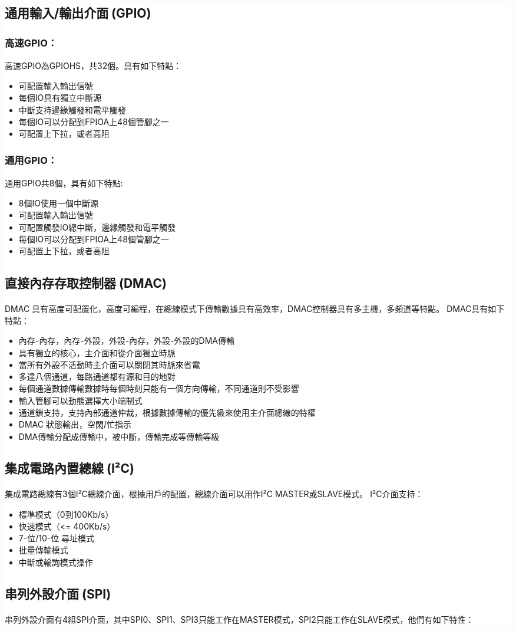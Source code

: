 ## 通用輸入/輸出介面 (GPIO)

### 高速GPIO：

高速GPIO為GPIOHS，共32個。具有如下特點：

- 可配置輸入輸出信號
- 每個IO具有獨立中斷源
- 中斷支持邊緣觸發和電平觸發
- 每個IO可以分配到FPIOA上48個管腳之一
- 可配置上下拉，或者高阻

### 通用GPIO：

通用GPIO共8個，具有如下特點:

- 8個IO使用一個中斷源
- 可配置輸入輸出信號
- 可配置觸發IO總中斷，邊緣觸發和電平觸發
- 每個IO可以分配到FPIOA上48個管腳之一
- 可配置上下拉，或者高阻

## 直接內存存取控制器 (DMAC)

DMAC 具有高度可配置化，高度可編程，在總線模式下傳輸數據具有高效率，DMAC控制器具有多主機，多頻道等特點。
DMAC具有如下特點：

- 內存-內存，內存-外設，外設-內存，外設-外設的DMA傳輸
- 具有獨立的核心，主介面和從介面獨立時脈
- 當所有外設不活動時主介面可以關閉其時脈來省電
- 多達八個通道，每路通道都有源和目的地對
- 每個通道數據傳輸數據時每個時刻只能有一個方向傳輸，不同通道則不受影響
- 輸入管腳可以動態選擇大小端制式
- 通道鎖支持，支持內部通道仲裁，根據數據傳輸的優先級來使用主介面總線的特權
- DMAC 狀態輸出，空閑/忙指示
- DMA傳輸分配成傳輸中，被中斷，傳輸完成等傳輸等級

## 集成電路內置總線 (I²C)

集成電路總線有3個I²C總線介面，根據用戶的配置，總線介面可以用作I²C MASTER或SLAVE模式。
I²C介面支持：

- 標準模式（0到100Kb/s）
- 快速模式（<= 400Kb/s）
- 7-位/10-位 尋址模式
- 批量傳輸模式
- 中斷或輪詢模式操作

## 串列外設介面 (SPI)

串列外設介面有4組SPI介面，其中SPI0、SPI1、SPI3只能工作在MASTER模式，SPI2只能工作在SLAVE模式，他們有如下特性：
